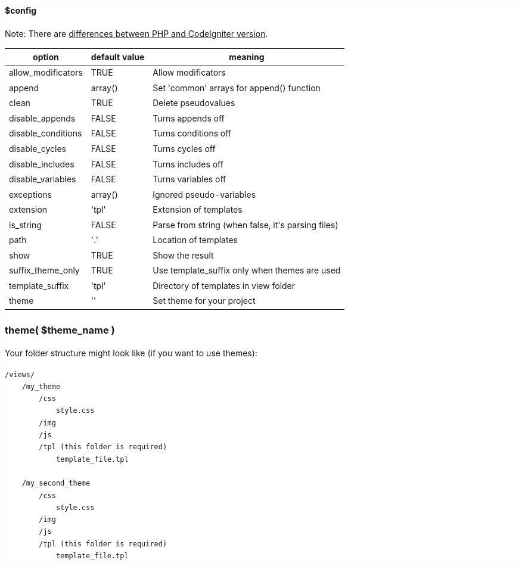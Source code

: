 
#### $config

Note: There are [differences between PHP and CodeIgniter version](https://github.com/TomasBonco/comper-template-parser/blob/master/README.md#php-vs-codeigniter-version).

option             | default value                         | meaning
-------------------|---------------------------------------|----------------------------------------------------|
allow_modificators | TRUE                                  | Allow modificators                                 |
append             | array()                               | Set 'common' arrays for append() function          |
clean              | TRUE                                  | Delete pseudovalues                                |
disable_appends    | FALSE                                 | Turns appends off                                  |
disable_conditions | FALSE                                 | Turns conditions off                               |
disable_cycles	   | FALSE                                 | Turns cycles off                                   |
disable_includes   | FALSE                                 | Turns includes off                                 |
disable_variables  | FALSE                                 | Turns variables off                                |
exceptions         | array()                               | Ignored pseudo-variables                           |
extension          | 'tpl'                                 | Extension of templates                             |
is_string          | FALSE                                 | Parse from string (when false, it's parsing files) |
path               | '.'                                   | Location of templates                              |
show               | TRUE                                  | Show the result                                    |
suffix_theme_only  | TRUE                                  | Use template_suffix only when themes are used      |
template_suffix    | 'tpl'                                 | Directory of templates in view folder              |
theme              | ''                                    | Set theme for your project                         |


### theme( $theme_name  )
Your folder structure might look like (if you want to use themes):

```
/views/
	/my_theme 
		/css 
			style.css 
		/img 
		/js 
		/tpl (this folder is required) 
			template_file.tpl

	/my_second_theme 
		/css 
			style.css 
		/img 
		/js 
		/tpl (this folder is required) 
			template_file.tpl
```
